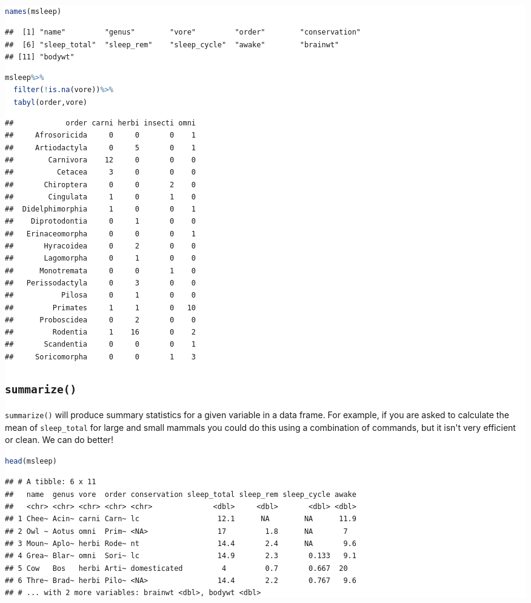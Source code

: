 ```r
names(msleep)
```

```
##  [1] "name"         "genus"        "vore"         "order"        "conservation"
##  [6] "sleep_total"  "sleep_rem"    "sleep_cycle"  "awake"        "brainwt"     
## [11] "bodywt"
```

```r
msleep%>%
  filter(!is.na(vore))%>%
  tabyl(order,vore)
```

```
##            order carni herbi insecti omni
##     Afrosoricida     0     0       0    1
##     Artiodactyla     0     5       0    1
##        Carnivora    12     0       0    0
##          Cetacea     3     0       0    0
##       Chiroptera     0     0       2    0
##        Cingulata     1     0       1    0
##  Didelphimorphia     1     0       0    1
##    Diprotodontia     0     1       0    0
##   Erinaceomorpha     0     0       0    1
##       Hyracoidea     0     2       0    0
##       Lagomorpha     0     1       0    0
##      Monotremata     0     0       1    0
##   Perissodactyla     0     3       0    0
##           Pilosa     0     1       0    0
##         Primates     1     1       0   10
##      Proboscidea     0     2       0    0
##         Rodentia     1    16       0    2
##       Scandentia     0     0       0    1
##     Soricomorpha     0     0       1    3
```


## `summarize()`
`summarize()` will produce summary statistics for a given variable in a data frame. For example, if you are asked to calculate the mean of `sleep_total` for large and small mammals you could do this using a combination of commands, but it isn't very efficient or clean. We can do better!  

```r
head(msleep)
```

```
## # A tibble: 6 x 11
##   name  genus vore  order conservation sleep_total sleep_rem sleep_cycle awake
##   <chr> <chr> <chr> <chr> <chr>              <dbl>     <dbl>       <dbl> <dbl>
## 1 Chee~ Acin~ carni Carn~ lc                  12.1      NA        NA      11.9
## 2 Owl ~ Aotus omni  Prim~ <NA>                17         1.8      NA       7  
## 3 Moun~ Aplo~ herbi Rode~ nt                  14.4       2.4      NA       9.6
## 4 Grea~ Blar~ omni  Sori~ lc                  14.9       2.3       0.133   9.1
## 5 Cow   Bos   herbi Arti~ domesticated         4         0.7       0.667  20  
## 6 Thre~ Brad~ herbi Pilo~ <NA>                14.4       2.2       0.767   9.6
## # ... with 2 more variables: brainwt <dbl>, bodywt <dbl>
```
